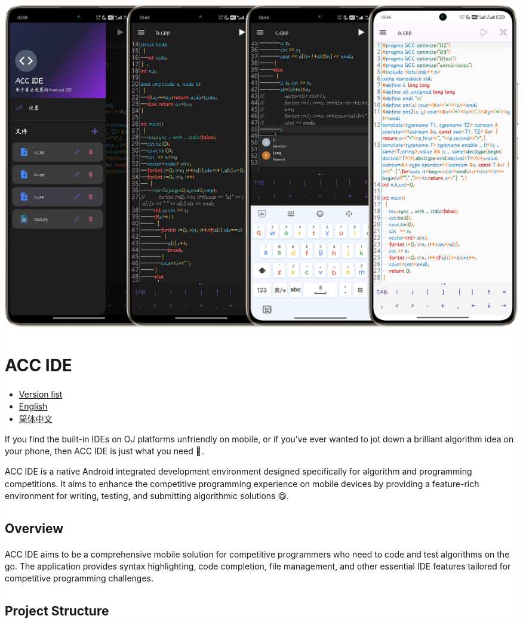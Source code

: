 ![展示1](img/Display1.png)

# ACC IDE

- [Version list](RELEASE.md)
- [English](README_en.md)
- [简体中文](README.md)

If you find the built-in IDEs on OJ platforms unfriendly on mobile, or if you’ve ever wanted to jot down a brilliant algorithm idea on your phone, then ACC IDE is just what you need 🤗.

ACC IDE is a native Android integrated development environment designed specifically for algorithm and programming competitions. It aims to enhance the competitive programming experience on mobile devices by providing a feature-rich environment for writing, testing, and submitting algorithmic solutions 😋.

## Overview

ACC IDE aims to be a comprehensive mobile solution for competitive programmers who need to code and test algorithms on the go. The application provides syntax highlighting, code completion, file management, and other essential IDE features tailored for competitive programming challenges.

## Project Structure
